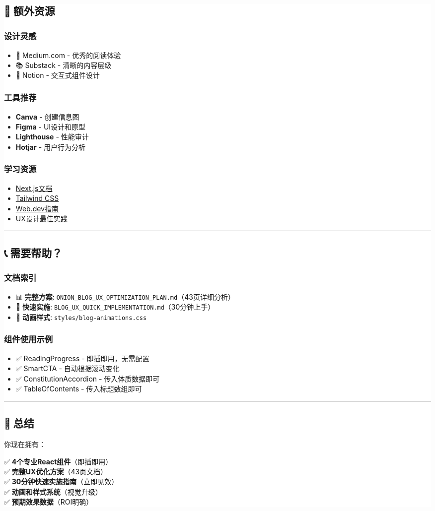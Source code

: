 ## 🎁 额外资源

### 设计灵感

- 🎨 Medium.com - 优秀的阅读体验
- 📚 Substack - 清晰的内容层级
- 🌟 Notion - 交互式组件设计

### 工具推荐

- **Canva** - 创建信息图
- **Figma** - UI设计和原型
- **Lighthouse** - 性能审计
- **Hotjar** - 用户行为分析

### 学习资源

- [Next.js文档](https://nextjs.org/docs)
- [Tailwind CSS](https://tailwindcss.com)
- [Web.dev指南](https://web.dev)
- [UX设计最佳实践](https://www.nngroup.com)

---

## 📞 需要帮助？

### 文档索引

- 📊 **完整方案**: `ONION_BLOG_UX_OPTIMIZATION_PLAN.md`（43页详细分析）
- 🚀 **快速实施**: `BLOG_UX_QUICK_IMPLEMENTATION.md`（30分钟上手）
- 🎨 **动画样式**: `styles/blog-animations.css`

### 组件使用示例

- ✅ ReadingProgress - 即插即用，无需配置
- ✅ SmartCTA - 自动根据滚动变化
- ✅ ConstitutionAccordion - 传入体质数据即可
- ✅ TableOfContents - 传入标题数组即可

---

## 🎉 总结

你现在拥有：

✅ **4个专业React组件**（即插即用）  
✅ **完整UX优化方案**（43页文档）  
✅ **30分钟快速实施指南**（立即见效）  
✅ **动画和样式系统**（视觉升级）  
✅ **预期效果数据**（ROI明确）
